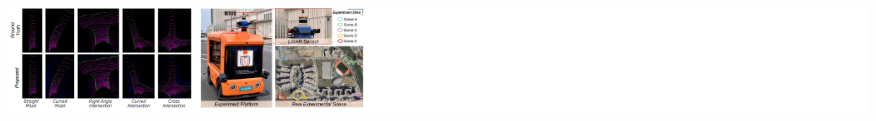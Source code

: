 <img src='/images/pub_img/3Dcurb-no-occ2.jpg' width='184' height='100'>&nbsp;
<img src='/images/pub_img/realscene-set2.jpg' width='164' height='100'> 
<br>
</div>
